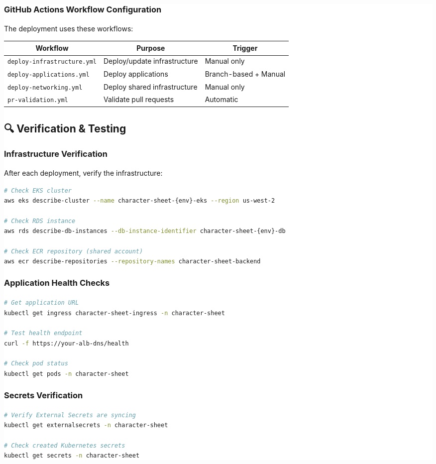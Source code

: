 ### **GitHub Actions Workflow Configuration**

The deployment uses these workflows:

| Workflow | Purpose | Trigger |
|----------|---------|---------|
| `deploy-infrastructure.yml` | Deploy/update infrastructure | Manual only |
| `deploy-applications.yml` | Deploy applications | Branch-based + Manual |
| `deploy-networking.yml` | Deploy shared infrastructure | Manual only |
| `pr-validation.yml` | Validate pull requests | Automatic |

## 🔍 Verification & Testing

### **Infrastructure Verification**

After each deployment, verify the infrastructure:

```bash
# Check EKS cluster
aws eks describe-cluster --name character-sheet-{env}-eks --region us-west-2

# Check RDS instance  
aws rds describe-db-instances --db-instance-identifier character-sheet-{env}-db

# Check ECR repository (shared account)
aws ecr describe-repositories --repository-names character-sheet-backend
```

### **Application Health Checks**

```bash  
# Get application URL
kubectl get ingress character-sheet-ingress -n character-sheet

# Test health endpoint
curl -f https://your-alb-dns/health

# Check pod status
kubectl get pods -n character-sheet
```

### **Secrets Verification**

```bash
# Verify External Secrets are syncing
kubectl get externalsecrets -n character-sheet

# Check created Kubernetes secrets
kubectl get secrets -n character-sheet
```
